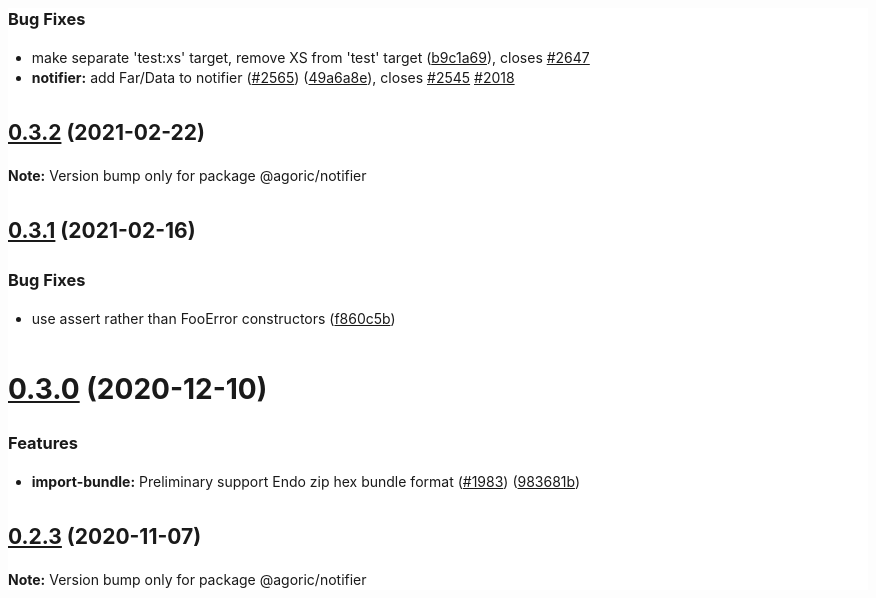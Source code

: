 ### Bug Fixes

* make separate 'test:xs' target, remove XS from 'test' target ([b9c1a69](https://github.com/Agoric/agoric-sdk/commit/b9c1a6987093fc8e09e8aba7acd2a1618413bac8)), closes [#2647](https://github.com/Agoric/agoric-sdk/issues/2647)
* **notifier:** add Far/Data to notifier ([#2565](https://github.com/Agoric/agoric-sdk/issues/2565)) ([49a6a8e](https://github.com/Agoric/agoric-sdk/commit/49a6a8ef765f0a6cc94d7f7b0a4b2e8ed71bce8e)), closes [#2545](https://github.com/Agoric/agoric-sdk/issues/2545) [#2018](https://github.com/Agoric/agoric-sdk/issues/2018)





## [0.3.2](https://github.com/Agoric/agoric-sdk/compare/@agoric/notifier@0.3.1...@agoric/notifier@0.3.2) (2021-02-22)

**Note:** Version bump only for package @agoric/notifier





## [0.3.1](https://github.com/Agoric/agoric-sdk/compare/@agoric/notifier@0.3.0...@agoric/notifier@0.3.1) (2021-02-16)


### Bug Fixes

* use assert rather than FooError constructors ([f860c5b](https://github.com/Agoric/agoric-sdk/commit/f860c5bf5add165a08cb5bd543502857c3f57998))





# [0.3.0](https://github.com/Agoric/agoric-sdk/compare/@agoric/notifier@0.2.3...@agoric/notifier@0.3.0) (2020-12-10)


### Features

* **import-bundle:** Preliminary support Endo zip hex bundle format ([#1983](https://github.com/Agoric/agoric-sdk/issues/1983)) ([983681b](https://github.com/Agoric/agoric-sdk/commit/983681bfc4bf512b6bd90806ed9220cd4fefc13c))





## [0.2.3](https://github.com/Agoric/agoric-sdk/compare/@agoric/notifier@0.2.3-dev.0...@agoric/notifier@0.2.3) (2020-11-07)

**Note:** Version bump only for package @agoric/notifier


